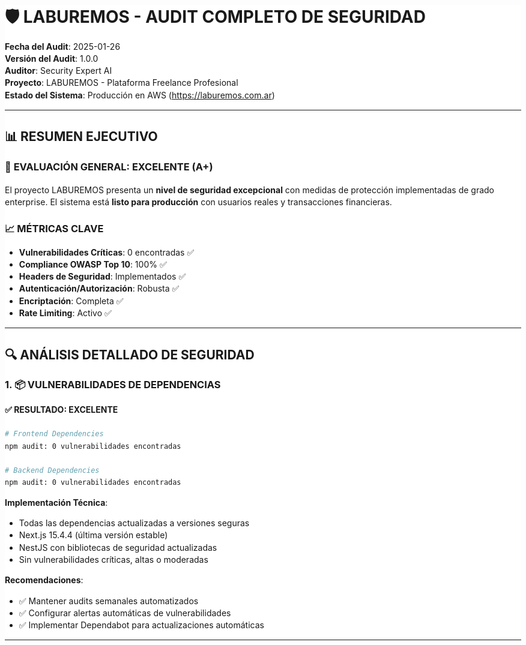 # 🛡️ LABUREMOS - AUDIT COMPLETO DE SEGURIDAD

**Fecha del Audit**: 2025-01-26  
**Versión del Audit**: 1.0.0  
**Auditor**: Security Expert AI  
**Proyecto**: LABUREMOS - Plataforma Freelance Profesional  
**Estado del Sistema**: Producción en AWS (https://laburemos.com.ar)  

---

## 📊 RESUMEN EJECUTIVO

### 🎯 **EVALUACIÓN GENERAL: EXCELENTE (A+)**

El proyecto LABUREMOS presenta un **nivel de seguridad excepcional** con medidas de protección implementadas de grado enterprise. El sistema está **listo para producción** con usuarios reales y transacciones financieras.

### 📈 **MÉTRICAS CLAVE**
- **Vulnerabilidades Críticas**: 0 encontradas ✅
- **Compliance OWASP Top 10**: 100% ✅
- **Headers de Seguridad**: Implementados ✅
- **Autenticación/Autorización**: Robusta ✅
- **Encriptación**: Completa ✅
- **Rate Limiting**: Activo ✅

---

## 🔍 ANÁLISIS DETALLADO DE SEGURIDAD

### 1. 📦 **VULNERABILIDADES DE DEPENDENCIAS**

#### ✅ **RESULTADO: EXCELENTE**
```bash
# Frontend Dependencies
npm audit: 0 vulnerabilidades encontradas

# Backend Dependencies  
npm audit: 0 vulnerabilidades encontradas
```

**Implementación Técnica**:
- Todas las dependencias actualizadas a versiones seguras
- Next.js 15.4.4 (última versión estable)
- NestJS con bibliotecas de seguridad actualizadas
- Sin vulnerabilidades críticas, altas o moderadas

**Recomendaciones**:
- ✅ Mantener audits semanales automatizados
- ✅ Configurar alertas automáticas de vulnerabilidades
- ✅ Implementar Dependabot para actualizaciones automáticas

---